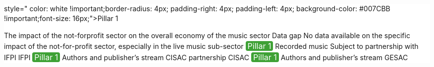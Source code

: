 style="     color: white !important;border-radius: 4px; padding-right: 4px; padding-left: 4px; background-color: #007CBB !important;font-size: 16px;">Pillar
1</span>
</td>
<td style="text-align:center;width: 15em; font-family: monospace;">
The impact of the not-forprofit sector on the overall economy of the
music sector
</td>
<td style="text-align:center;width: 20em; ">
Data gap
</td>
<td style="text-align:center;width: 60em; ">
No data available on the specific impact of the not-for-profit sector,
especially in the live music sub-sector
</td>
</tr>
<tr>
<td style="text-align:center;width: 10em; font-family: monospace;">
<span
style="     color: white !important;border-radius: 4px; padding-right: 4px; padding-left: 4px; background-color: #3EA135 !important;font-size: 16px;">Pillar
1</span>
</td>
<td style="text-align:center;width: 15em; font-family: monospace;">
Recorded music
</td>
<td style="text-align:center;width: 20em; ">
Subject to partnership with IFPI
</td>
<td style="text-align:center;width: 60em; ">
IFPI
</td>
</tr>
<tr>
<td style="text-align:center;width: 10em; font-family: monospace;">
<span
style="     color: white !important;border-radius: 4px; padding-right: 4px; padding-left: 4px; background-color: #3EA135 !important;font-size: 16px;">Pillar
1</span>
</td>
<td style="text-align:center;width: 15em; font-family: monospace;">
Authors and publisher’s stream
</td>
<td style="text-align:center;width: 20em; ">
CISAC partnership
</td>
<td style="text-align:center;width: 60em; ">
CISAC
</td>
</tr>
<tr>
<td style="text-align:center;width: 10em; font-family: monospace;">
<span
style="     color: white !important;border-radius: 4px; padding-right: 4px; padding-left: 4px; background-color: #3EA135 !important;font-size: 16px;">Pillar
1</span>
</td>
<td style="text-align:center;width: 15em; font-family: monospace;">
Authors and publisher’s stream
</td>
<td style="text-align:center;width: 20em; ">
GESAC
</td>
<td style="text-align:center;width: 60em; ">